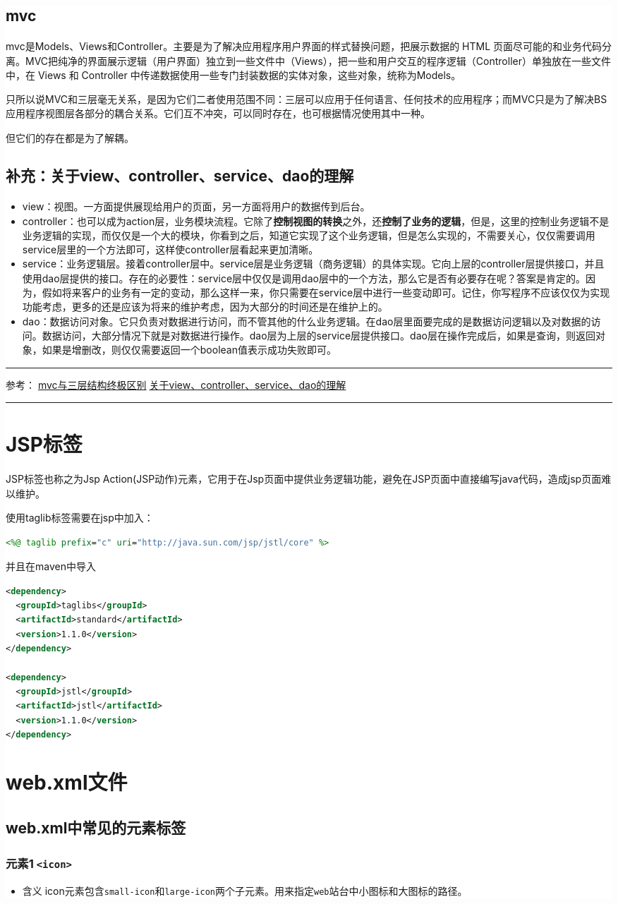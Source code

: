 ## mvc
mvc是Models、Views和Controller。主要是为了解决应用程序用户界面的样式替换问题，把展示数据的 HTML 页面尽可能的和业务代码分离。MVC把纯净的界面展示逻辑（用户界面）独立到一些文件中（Views），把一些和用户交互的程序逻辑（Controller）单独放在一些文件中，在 Views 和 Controller 中传递数据使用一些专门封装数据的实体对象，这些对象，统称为Models。

只所以说MVC和三层毫无关系，是因为它们二者使用范围不同：三层可以应用于任何语言、任何技术的应用程序；而MVC只是为了解决BS应用程序视图层各部分的耦合关系。它们互不冲突，可以同时存在，也可根据情况使用其中一种。

但它们的存在都是为了解耦。

## 补充：关于view、controller、service、dao的理解

- view：视图。一方面提供展现给用户的页面，另一方面将用户的数据传到后台。
- controller：也可以成为action层，业务模块流程。它除了**控制视图的转换**之外，还**控制了业务的逻辑**，但是，这里的控制业务逻辑不是业务逻辑的实现，而仅仅是一个大的模块，你看到之后，知道它实现了这个业务逻辑，但是怎么实现的，不需要关心，仅仅需要调用service层里的一个方法即可，这样使controller层看起来更加清晰。
- service：业务逻辑层。接着controller层中。service层是业务逻辑（商务逻辑）的具体实现。它向上层的controller层提供接口，并且使用dao层提供的接口。存在的必要性：service层中仅仅是调用dao层中的一个方法，那么它是否有必要存在呢？答案是肯定的。因为，假如将来客户的业务有一定的变动，那么这样一来，你只需要在service层中进行一些变动即可。记住，你写程序不应该仅仅为实现功能考虑，更多的还是应该为将来的维护考虑，因为大部分的时间还是在维护上的。
- dao：数据访问对象。它只负责对数据进行访问，而不管其他的什么业务逻辑。在dao层里面要完成的是数据访问逻辑以及对数据的访问。数据访问，大部分情况下就是对数据进行操作。dao层为上层的service层提供接口。dao层在操作完成后，如果是查询，则返回对象，如果是增删改，则仅仅需要返回一个boolean值表示成功失败即可。

---
参考：
[mvc与三层结构终极区别](https://blog.csdn.net/csh624366188/article/details/7183872)
[关于view、controller、service、dao的理解](https://1358440610-qq-com.iteye.com/blog/1871393)

---

# JSP标签
JSP标签也称之为Jsp Action(JSP动作)元素，它用于在Jsp页面中提供业务逻辑功能，避免在JSP页面中直接编写java代码，造成jsp页面难以维护。

使用taglib标签需要在jsp中加入：
```jsp
<%@ taglib prefix="c" uri="http://java.sun.com/jsp/jstl/core" %>
```
并且在maven中导入
```xml
<dependency>
  <groupId>taglibs</groupId>
  <artifactId>standard</artifactId>
  <version>1.1.0</version>
</dependency>

<dependency>
  <groupId>jstl</groupId>
  <artifactId>jstl</artifactId>
  <version>1.1.0</version>
</dependency>
```

# web.xml文件
## web.xml中常见的元素标签
### **元素1 `<icon>`**
- 含义
icon元素包含`small-icon`和`large-icon`两个子元素。用来指定`web`站台中小图标和大图标的路径。
